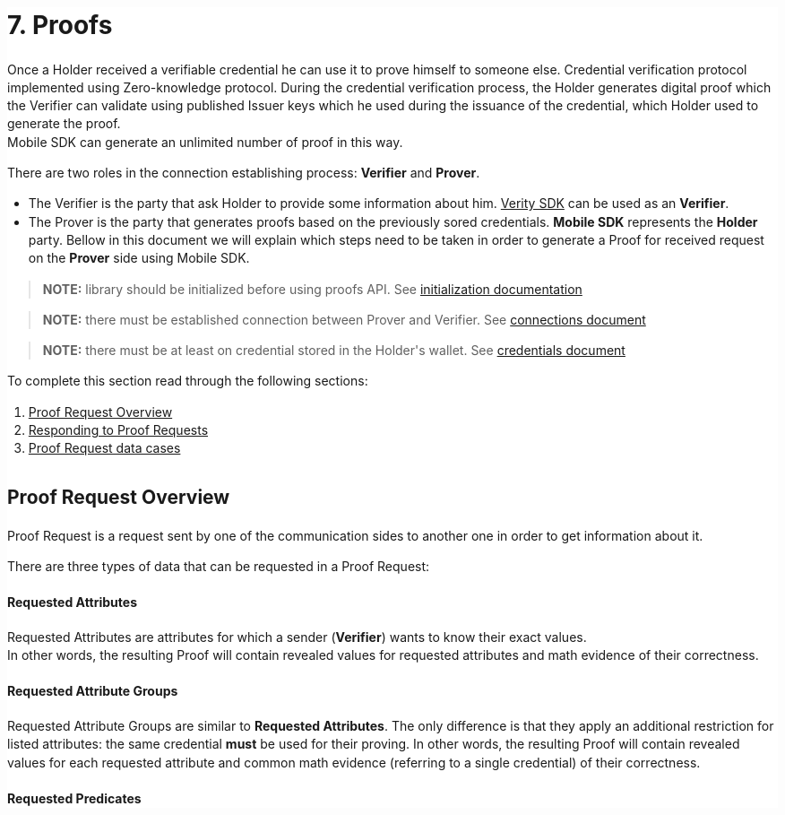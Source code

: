 # 7. Proofs

Once a Holder received a verifiable credential he can use it to prove himself to someone else.
Credential verification protocol implemented using Zero-knowledge protocol.
During the credential verification process, the Holder generates digital proof which the Verifier can validate using published Issuer keys which he used during the issuance of the credential, which Holder used to generate the proof.\
Mobile SDK can generate an unlimited number of proof in this way.

There are two roles in the connection establishing process: **Verifier** and **Prover**.
* The Verifier is the party that ask Holder to provide some information about him. [Verity SDK](https://github.com/evernym/verity-sdk) can be used as an **Verifier**.
* The Prover is the party that generates proofs based on the previously sored credentials. **Mobile SDK** represents the **Holder** party. Bellow in this document we will explain which steps need to be taken in order to generate a Proof for received request on the **Prover** side using Mobile SDK.

> **NOTE:** library should be initialized before using proofs API. See [initialization documentation](3.Initialization.md)

> **NOTE:** there must be established connection between Prover and Verifier. See [connections document](5.Connections.md)

> **NOTE:** there must be at least on credential stored in the Holder's wallet. See [credentials document](6.Credentials.md)

To complete this section read through the following sections:

1. [Proof Request Overview](#proof-request-overview)
1. [Responding to Proof Requests](#responding-to-proof-requests)
1. [Proof Request data cases](#proof-request-data-cases)

## Proof Request Overview

Proof Request is a request sent by one of the communication sides to another one in order to get information about it.

There are three types of data that can be requested in a Proof Request:

#### Requested Attributes

Requested Attributes are attributes for which a sender (**Verifier**) wants to know their exact values. \
In other words, the resulting Proof will contain revealed values for requested attributes and math evidence of their correctness.

#### Requested Attribute Groups

Requested Attribute Groups are similar to **Requested Attributes**.
The only difference is that they apply an additional restriction for listed attributes: the same credential **must** be used for their proving.
In other words, the resulting Proof will contain revealed values for each requested attribute and common math evidence (referring to a single credential) of their correctness.

#### Requested Predicates
